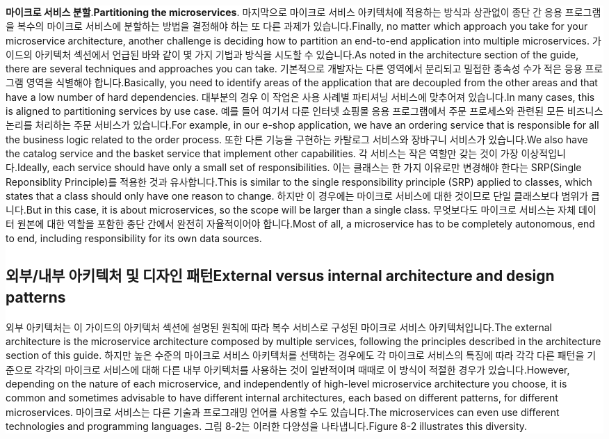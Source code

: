 <span data-ttu-id="0de10-231">**마이크로 서비스 분할**.</span><span class="sxs-lookup"><span data-stu-id="0de10-231">**Partitioning the microservices**.</span></span> <span data-ttu-id="0de10-232">마지막으로 마이크로 서비스 아키텍처에 적용하는 방식과 상관없이 종단 간 응용 프로그램을 복수의 마이크로 서비스에 분할하는 방법을 결정해야 하는 또 다른 과제가 있습니다.</span><span class="sxs-lookup"><span data-stu-id="0de10-232">Finally, no matter which approach you take for your microservice architecture, another challenge is deciding how to partition an end-to-end application into multiple microservices.</span></span> <span data-ttu-id="0de10-233">가이드의 아키텍처 섹션에서 언급된 바와 같이 몇 가지 기법과 방식을 시도할 수 있습니다.</span><span class="sxs-lookup"><span data-stu-id="0de10-233">As noted in the architecture section of the guide, there are several techniques and approaches you can take.</span></span> <span data-ttu-id="0de10-234">기본적으로 개발자는 다른 영역에서 분리되고 밀접한 종속성 수가 적은 응용 프로그램 영역을 식별해야 합니다.</span><span class="sxs-lookup"><span data-stu-id="0de10-234">Basically, you need to identify areas of the application that are decoupled from the other areas and that have a low number of hard dependencies.</span></span> <span data-ttu-id="0de10-235">대부분의 경우 이 작업은 사용 사례별 파티셔닝 서비스에 맞추어져 있습니다.</span><span class="sxs-lookup"><span data-stu-id="0de10-235">In many cases, this is aligned to partitioning services by use case.</span></span> <span data-ttu-id="0de10-236">예를 들어 여기서 다룬 인터넷 쇼핑몰 응용 프로그램에서 주문 프로세스와 관련된 모든 비즈니스 논리를 처리하는 주문 서비스가 있습니다.</span><span class="sxs-lookup"><span data-stu-id="0de10-236">For example, in our e-shop application, we have an ordering service that is responsible for all the business logic related to the order process.</span></span> <span data-ttu-id="0de10-237">또한 다른 기능을 구현하는 카탈로그 서비스와 장바구니 서비스가 있습니다.</span><span class="sxs-lookup"><span data-stu-id="0de10-237">We also have the catalog service and the basket service that implement other capabilities.</span></span> <span data-ttu-id="0de10-238">각 서비스는 작은 역할만 갖는 것이 가장 이상적입니다.</span><span class="sxs-lookup"><span data-stu-id="0de10-238">Ideally, each service should have only a small set of responsibilities.</span></span> <span data-ttu-id="0de10-239">이는 클래스는 한 가지 이유로만 변경해야 한다는 SRP(Single Reponsiblity Principle)를 적용한 것과 유사합니다.</span><span class="sxs-lookup"><span data-stu-id="0de10-239">This is similar to the single responsibility principle (SRP) applied to classes, which states that a class should only have one reason to change.</span></span> <span data-ttu-id="0de10-240">하지만 이 경우에는 마이크로 서비스에 대한 것이므로 단일 클래스보다 범위가 큽니다.</span><span class="sxs-lookup"><span data-stu-id="0de10-240">But in this case, it is about microservices, so the scope will be larger than a single class.</span></span> <span data-ttu-id="0de10-241">무엇보다도 마이크로 서비스는 자체 데이터 원본에 대한 역할을 포함한 종단 간에서 완전히 자율적이어야 합니다.</span><span class="sxs-lookup"><span data-stu-id="0de10-241">Most of all, a microservice has to be completely autonomous, end to end, including responsibility for its own data sources.</span></span>

## <a name="external-versus-internal-architecture-and-design-patterns"></a><span data-ttu-id="0de10-242">외부/내부 아키텍처 및 디자인 패턴</span><span class="sxs-lookup"><span data-stu-id="0de10-242">External versus internal architecture and design patterns</span></span>

<span data-ttu-id="0de10-243">외부 아키텍처는 이 가이드의 아키텍처 섹션에 설명된 원칙에 따라 복수 서비스로 구성된 마이크로 서비스 아키텍처입니다.</span><span class="sxs-lookup"><span data-stu-id="0de10-243">The external architecture is the microservice architecture composed by multiple services, following the principles described in the architecture section of this guide.</span></span> <span data-ttu-id="0de10-244">하지만 높은 수준의 마이크로 서비스 아키텍처를 선택하는 경우에도 각 마이크로 서비스의 특징에 따라 각각 다른 패턴을 기준으로 각각의 마이크로 서비스에 대해 다른 내부 아키텍처를 사용하는 것이 일반적이며 때때로 이 방식이 적절한 경우가 있습니다.</span><span class="sxs-lookup"><span data-stu-id="0de10-244">However, depending on the nature of each microservice, and independently of high-level microservice architecture you choose, it is common and sometimes advisable to have different internal architectures, each based on different patterns, for different microservices.</span></span> <span data-ttu-id="0de10-245">마이크로 서비스는 다른 기술과 프로그래밍 언어를 사용할 수도 있습니다.</span><span class="sxs-lookup"><span data-stu-id="0de10-245">The microservices can even use different technologies and programming languages.</span></span> <span data-ttu-id="0de10-246">그림 8-2는 이러한 다양성을 나타냅니다.</span><span class="sxs-lookup"><span data-stu-id="0de10-246">Figure 8-2 illustrates this diversity.</span></span>
